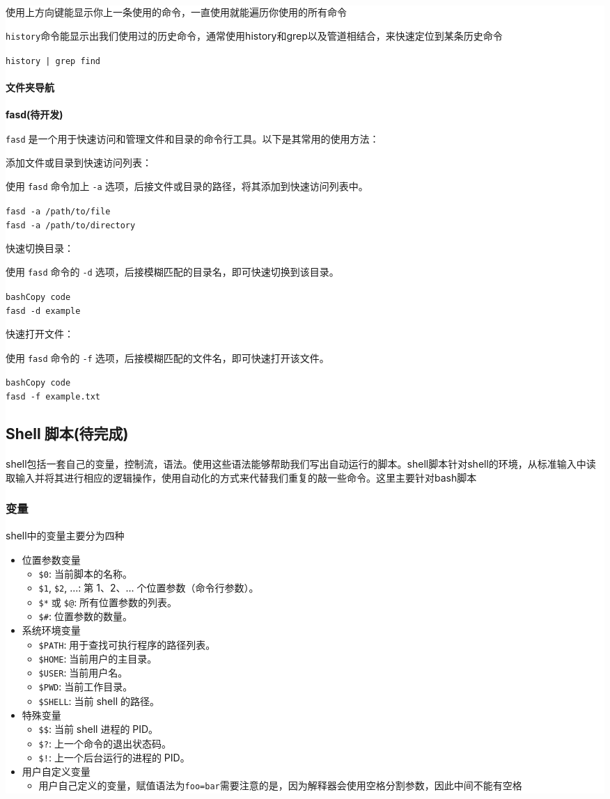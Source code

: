使用上方向键能显示你上一条使用的命令，一直使用就能遍历你使用的所有命令

`history`命令能显示出我们使用过的历史命令，通常使用history和grep以及管道相结合，来快速定位到某条历史命令

```shell
history | grep find
```



#### 文件夹导航

**fasd(待开发)**

`fasd` 是一个用于快速访问和管理文件和目录的命令行工具。以下是其常用的使用方法：

添加文件或目录到快速访问列表：

使用 `fasd` 命令加上 `-a` 选项，后接文件或目录的路径，将其添加到快速访问列表中。

```shell
fasd -a /path/to/file
fasd -a /path/to/directory
```

快速切换目录：

使用 `fasd` 命令的 `-d` 选项，后接模糊匹配的目录名，即可快速切换到该目录。

```
bashCopy code
fasd -d example
```

快速打开文件：

使用 `fasd` 命令的 `-f` 选项，后接模糊匹配的文件名，即可快速打开该文件。

```
bashCopy code
fasd -f example.txt
```







## Shell 脚本(待完成)

shell包括一套自己的变量，控制流，语法。使用这些语法能够帮助我们写出自动运行的脚本。shell脚本针对shell的环境，从标准输入中读取输入并将其进行相应的逻辑操作，使用自动化的方式来代替我们重复的敲一些命令。这里主要针对bash脚本

### 变量

shell中的变量主要分为四种

- 位置参数变量
  - `$0`: 当前脚本的名称。
  - `$1`, `$2`, ...: 第 1、2、... 个位置参数（命令行参数）。
  - `$*` 或 `$@`: 所有位置参数的列表。
  - `$#`: 位置参数的数量。
- 系统环境变量
  - `$PATH`: 用于查找可执行程序的路径列表。
  - `$HOME`: 当前用户的主目录。
  - `$USER`: 当前用户名。
  - `$PWD`: 当前工作目录。
  - `$SHELL`: 当前 shell 的路径。
- 特殊变量
  - `$$`: 当前 shell 进程的 PID。
  - `$?`: 上一个命令的退出状态码。
  - `$!`: 上一个后台运行的进程的 PID。
- 用户自定义变量
  - 用户自己定义的变量，赋值语法为`foo=bar`需要注意的是，因为解释器会使用空格分割参数，因此中间不能有空格
